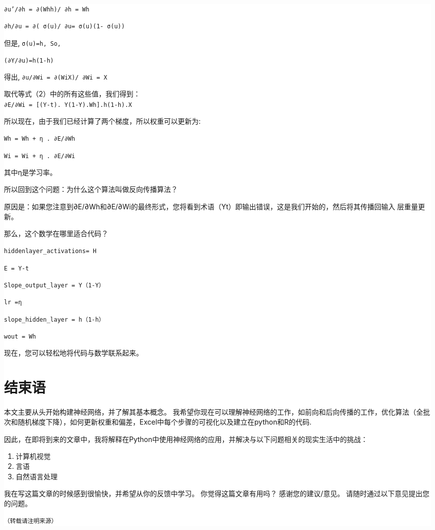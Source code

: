 `∂u’/∂h = ∂(Whh)/ ∂h = Wh`

`∂h/∂u = ∂( σ(u)/ ∂u= σ(u)(1- σ(u))`

但是, `σ(u)=h, So,`

`(∂Y/∂u)=h(1-h)`

得出, `∂u/∂Wi = ∂(WiX)/ ∂Wi = X`

取代等式（2）中的所有这些值，我们得到：</br>
`∂E/∂Wi = [(Y-t). Y(1-Y).Wh].h(1-h).X`

所以现在，由于我们已经计算了两个梯度，所以权重可以更新为:

`Wh = Wh + η . ∂E/∂Wh`

 `Wi = Wi + η . ∂E/∂Wi`

其中η是学习率。

所以回到这个问题：为什么这个算法叫做反向传播算法？

原因是：如果您注意到∂E/∂Wh和∂E/∂Wi的最终形式，您将看到术语（Yt）即输出错误，这是我们开始的，然后将其传播回输入 层重量更新。

那么，这个数学在哪里适合代码？

`hiddenlayer_activations= H`

`E = Y-t`

`Slope_output_layer = Y（1-Y）`

`lr =η`

`slope_hidden_layer = h（1-h）`

`wout = Wh`

现在，您可以轻松地将代码与数学联系起来。

# 结束语

本文主要从头开始构建神经网络，并了解其基本概念。 我希望你现在可以理解神经网络的工作，如前向和后向传播的工作，优化算法（全批次和随机梯度下降），如何更新权重和偏差，Excel中每个步骤的可视化以及建立在python和R的代码.

因此，在即将到来的文章中，我将解释在Python中使用神经网络的应用，并解决与以下问题相关的现实生活中的挑战：

1. 计算机视觉
2. 言语
3. 自然语言处理

我在写这篇文章的时候感到很愉快，并希望从你的反馈中学习。 你觉得这篇文章有用吗？ 感谢您的建议/意见。 请随时通过以下意见提出您的问题。


```python
（转载请注明来源）
```
